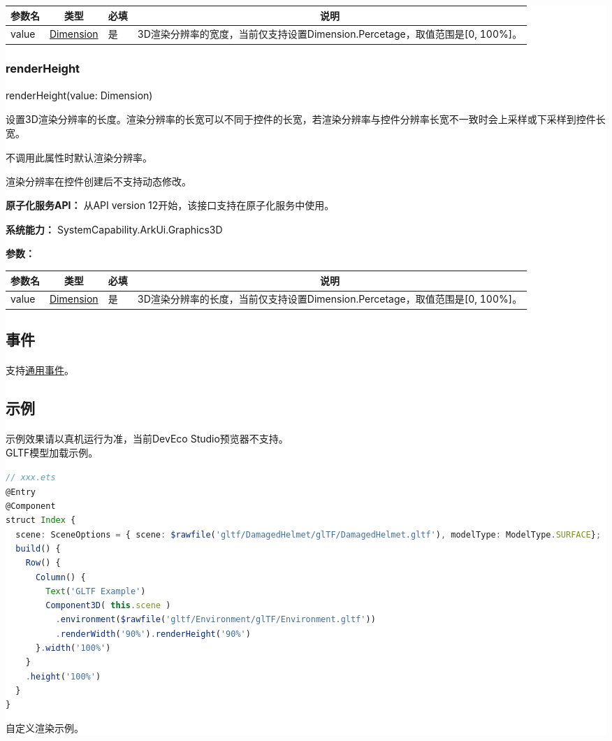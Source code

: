 | 参数名 | 类型                                 | 必填 | 说明                 |
| ------ | ------------------------------------ | ---- | -------------------- |
| value  | [Dimension](ts-types.md#dimension10) | 是   | 3D渲染分辨率的宽度，当前仅支持设置Dimension.Percetage，取值范围是[0, 100%]。 |

### renderHeight

renderHeight(value: Dimension)

设置3D渲染分辨率的长度。渲染分辨率的长宽可以不同于控件的长宽，若渲染分辨率与控件分辨率长宽不一致时会上采样或下采样到控件长宽。

不调用此属性时默认渲染分辨率。

渲染分辨率在控件创建后不支持动态修改。

**原子化服务API：** 从API version 12开始，该接口支持在原子化服务中使用。

**系统能力：** SystemCapability.ArkUi.Graphics3D

**参数：** 

| 参数名 | 类型                                 | 必填 | 说明                 |
| ------ | ------------------------------------ | ---- | -------------------- |
| value  | [Dimension](ts-types.md#dimension10) | 是   | 3D渲染分辨率的长度，当前仅支持设置Dimension.Percetage，取值范围是[0, 100%]。 |

## 事件

支持[通用事件](ts-component-general-events.md)。

## 示例
示例效果请以真机运行为准，当前DevEco Studio预览器不支持。<br/>
GLTF模型加载示例。 <br/>
```ts
// xxx.ets
@Entry
@Component
struct Index {
  scene: SceneOptions = { scene: $rawfile('gltf/DamagedHelmet/glTF/DamagedHelmet.gltf'), modelType: ModelType.SURFACE};
  build() {
    Row() {
      Column() {
        Text('GLTF Example')
        Component3D( this.scene )
          .environment($rawfile('gltf/Environment/glTF/Environment.gltf'))
          .renderWidth('90%').renderHeight('90%')
      }.width('100%')
    }
    .height('100%')
  }
}
```
自定义渲染示例。 <br/>
